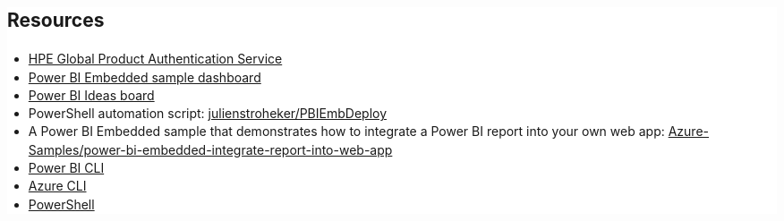 ## Resources ##

- [HPE Global Product Authentication Service](http://www8.hp.com/us/en/software-solutions/product-authentication-anti-counterfeit-services/)
- [Power BI Embedded sample dashboard](https://microsoft.github.io/PowerBI-JavaScript/demo/filters.html)
- [Power BI Ideas board](https://ideas.powerbi.com/forums/265200-power-bi-ideas)
- PowerShell automation script: [julienstroheker/PBIEmbDeploy](https://github.com/julienstroheker/PBIEmbDeploy)
- A Power BI Embedded sample that demonstrates how to integrate a Power BI report into your own web app: [Azure-Samples/power-bi-embedded-integrate-report-into-web-app](https://github.com/Azure-Samples/power-bi-embedded-integrate-report-into-web-app)
- [Power BI CLI](https://github.com/Microsoft/PowerBI-Cli)
- [Azure CLI](https://github.com/Azure/azure-xplat-cli)
- [PowerShell](https://github.com/PowerShell/PowerShell)
